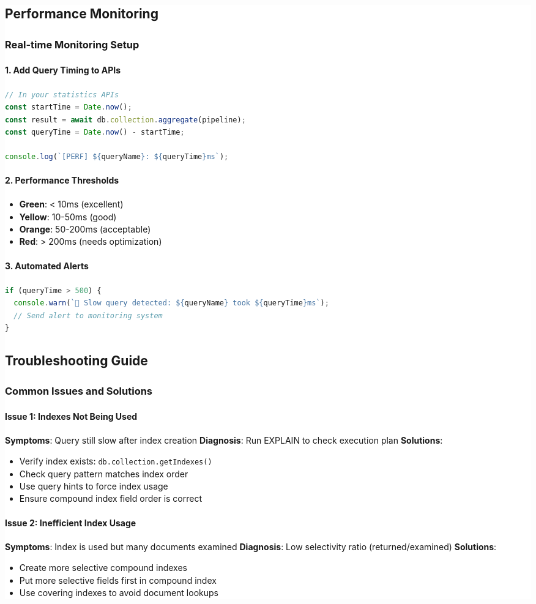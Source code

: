 ## Performance Monitoring

### Real-time Monitoring Setup

#### 1. Add Query Timing to APIs

```javascript
// In your statistics APIs
const startTime = Date.now();
const result = await db.collection.aggregate(pipeline);
const queryTime = Date.now() - startTime;

console.log(`[PERF] ${queryName}: ${queryTime}ms`);
```

#### 2. Performance Thresholds

- **Green**: < 10ms (excellent)
- **Yellow**: 10-50ms (good)
- **Orange**: 50-200ms (acceptable)
- **Red**: > 200ms (needs optimization)

#### 3. Automated Alerts

```javascript
if (queryTime > 500) {
  console.warn(`🐌 Slow query detected: ${queryName} took ${queryTime}ms`);
  // Send alert to monitoring system
}
```

## Troubleshooting Guide

### Common Issues and Solutions

#### Issue 1: Indexes Not Being Used

**Symptoms**: Query still slow after index creation
**Diagnosis**: Run EXPLAIN to check execution plan
**Solutions**:

- Verify index exists: `db.collection.getIndexes()`
- Check query pattern matches index order
- Use query hints to force index usage
- Ensure compound index field order is correct

#### Issue 2: Inefficient Index Usage

**Symptoms**: Index is used but many documents examined
**Diagnosis**: Low selectivity ratio (returned/examined)
**Solutions**:

- Create more selective compound indexes
- Put more selective fields first in compound index
- Use covering indexes to avoid document lookups
